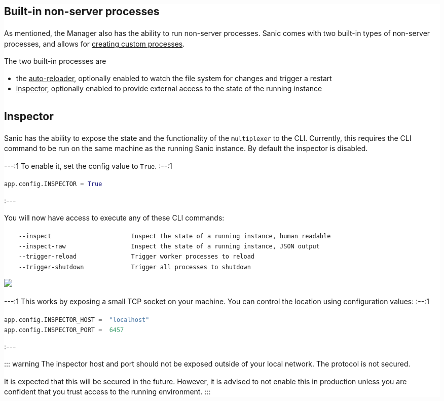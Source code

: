 
## Built-in non-server processes

As mentioned, the Manager also has the ability to run non-server processes. Sanic comes with two built-in types of non-server processes, and allows for [creating custom processes](#running-custom-processes).

The two built-in processes are

- the [auto-reloader](./development.md#automatic-reloader), optionally enabled to watch the file system for changes and trigger a restart
- [inspector](#inspector), optionally enabled to provide external access to the state of the running instance

## Inspector

Sanic has the ability to expose the state and the functionality of the `multiplexer` to the CLI. Currently, this requires the CLI command to be run on the same machine as the running Sanic instance. By default the inspector is disabled.

---:1
To enable it, set the config value to `True`.
:--:1
```python
app.config.INSPECTOR = True
```
:---

You will now have access to execute any of these CLI commands:

```
    --inspect                      Inspect the state of a running instance, human readable
    --inspect-raw                  Inspect the state of a running instance, JSON output
    --trigger-reload               Trigger worker processes to reload
    --trigger-shutdown             Trigger all processes to shutdown
```

![](https://user-images.githubusercontent.com/166269/190099384-2f2f3fae-22d5-4529-b279-8446f6b5f9bd.png)

---:1
This works by exposing a small TCP socket on your machine. You can control the location using configuration values:
:--:1
```python
app.config.INSPECTOR_HOST =  "localhost"
app.config.INSPECTOR_PORT =  6457
```
:---

::: warning
The inspector host and port should not be exposed outside of your local network. The protocol is not secured.

It is expected that this will be secured in the future. However, it is advised to not enable this in production unless you are confident that you trust access to the running environment.
:::
